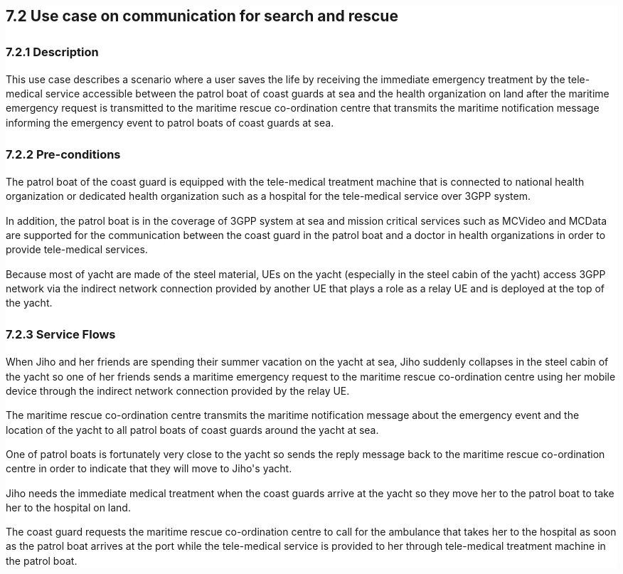 7.2 Use case on communication for search and rescue
---------------------------------------------------

### 7.2.1 Description

This use case describes a scenario where a user saves the life by
receiving the immediate emergency treatment by the tele-medical service
accessible between the patrol boat of coast guards at sea and the health
organization on land after the maritime emergency request is transmitted
to the maritime rescue co-ordination centre that transmits the maritime
notification message informing the emergency event to patrol boats of
coast guards at sea.

### 7.2.2 Pre-conditions

The patrol boat of the coast guard is equipped with the tele-medical
treatment machine that is connected to national health organization or
dedicated health organization such as a hospital for the tele-medical
service over 3GPP system.

In addition, the patrol boat is in the coverage of 3GPP system at sea
and mission critical services such as MCVideo and MCData are supported
for the communication between the coast guard in the patrol boat and a
doctor in health organizations in order to provide tele-medical
services.

Because most of yacht are made of the steel material, UEs on the yacht
(especially in the steel cabin of the yacht) access 3GPP network via the
indirect network connection provided by another UE that plays a role as
a relay UE and is deployed at the top of the yacht.

### 7.2.3 Service Flows

When Jiho and her friends are spending their summer vacation on the
yacht at sea, Jiho suddenly collapses in the steel cabin of the yacht so
one of her friends sends a maritime emergency request to the maritime
rescue co-ordination centre using her mobile device through the indirect
network connection provided by the relay UE.

The maritime rescue co-ordination centre transmits the maritime
notification message about the emergency event and the location of the
yacht to all patrol boats of coast guards around the yacht at sea.

One of patrol boats is fortunately very close to the yacht so sends the
reply message back to the maritime rescue co-ordination centre in order
to indicate that they will move to Jiho's yacht.

Jiho needs the immediate medical treatment when the coast guards arrive
at the yacht so they move her to the patrol boat to take her to the
hospital on land.

The coast guard requests the maritime rescue co-ordination centre to
call for the ambulance that takes her to the hospital as soon as the
patrol boat arrives at the port while the tele-medical service is
provided to her through tele-medical treatment machine in the patrol
boat.
